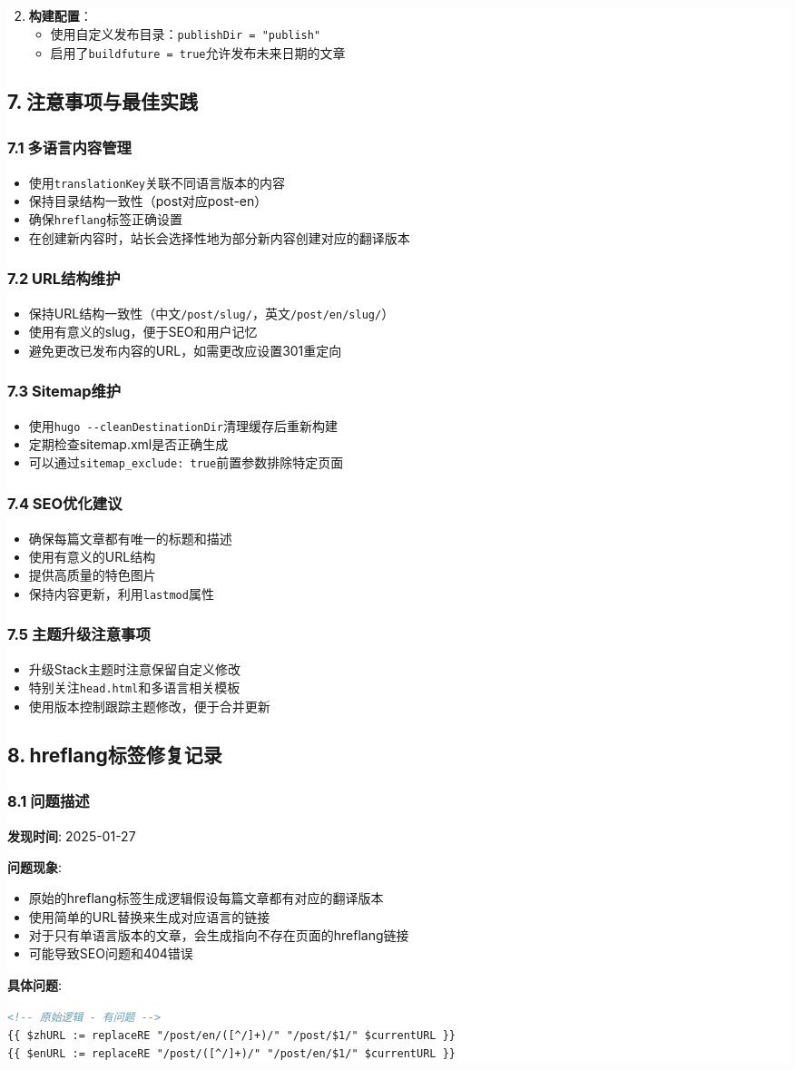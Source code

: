 2. **构建配置**：
   - 使用自定义发布目录：`publishDir = "publish"`
   - 启用了`buildfuture = true`允许发布未来日期的文章

## 7. 注意事项与最佳实践

### 7.1 多语言内容管理
- 使用`translationKey`关联不同语言版本的内容
- 保持目录结构一致性（post对应post-en）
- 确保`hreflang`标签正确设置
- 在创建新内容时，站长会选择性地为部分新内容创建对应的翻译版本

### 7.2 URL结构维护
- 保持URL结构一致性（中文`/post/slug/`，英文`/post/en/slug/`）
- 使用有意义的slug，便于SEO和用户记忆
- 避免更改已发布内容的URL，如需更改应设置301重定向

### 7.3 Sitemap维护
- 使用`hugo --cleanDestinationDir`清理缓存后重新构建
- 定期检查sitemap.xml是否正确生成
- 可以通过`sitemap_exclude: true`前置参数排除特定页面

### 7.4 SEO优化建议
- 确保每篇文章都有唯一的标题和描述
- 使用有意义的URL结构
- 提供高质量的特色图片
- 保持内容更新，利用`lastmod`属性

### 7.5 主题升级注意事项
- 升级Stack主题时注意保留自定义修改
- 特别关注`head.html`和多语言相关模板
- 使用版本控制跟踪主题修改，便于合并更新

## 8. hreflang标签修复记录

### 8.1 问题描述
**发现时间**: 2025-01-27

**问题现象**:
- 原始的hreflang标签生成逻辑假设每篇文章都有对应的翻译版本
- 使用简单的URL替换来生成对应语言的链接
- 对于只有单语言版本的文章，会生成指向不存在页面的hreflang链接
- 可能导致SEO问题和404错误

**具体问题**:
```html
<!-- 原始逻辑 - 有问题 -->
{{ $zhURL := replaceRE "/post/en/([^/]+)/" "/post/$1/" $currentURL }}
{{ $enURL := replaceRE "/post/([^/]+)/" "/post/en/$1/" $currentURL }}
```
